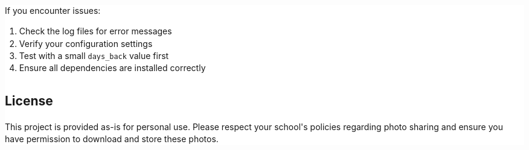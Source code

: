 If you encounter issues:

1. Check the log files for error messages
2. Verify your configuration settings
3. Test with a small `days_back` value first
4. Ensure all dependencies are installed correctly

## License

This project is provided as-is for personal use. Please respect your school's policies regarding photo sharing and ensure you have permission to download and store these photos.
